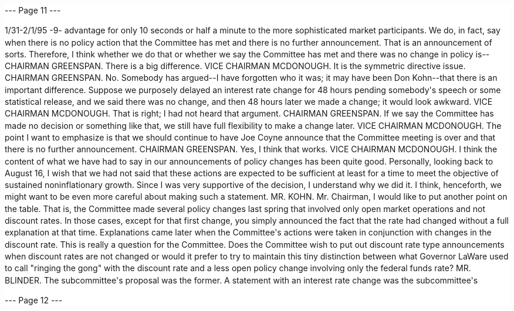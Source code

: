 --- Page 11 ---

1/31-2/1/95 -9-
advantage for only 10 seconds or half a minute to the more
sophisticated market participants. We do, in fact, say when there is
no policy action that the Committee has met and there is no further
announcement. That is an announcement of sorts. Therefore, I think
whether we do that or whether we say the Committee has met and there
was no change in policy is--
CHAIRMAN GREENSPAN. There is a big difference.
VICE CHAIRMAN MCDONOUGH. It is the symmetric directive
issue.
CHAIRMAN GREENSPAN. No. Somebody has argued--I have
forgotten who it was; it may have been Don Kohn--that there is an
important difference. Suppose we purposely delayed an interest rate
change for 48 hours pending somebody's speech or some statistical
release, and we said there was no change, and then 48 hours later we
made a change; it would look awkward.
VICE CHAIRMAN MCDONOUGH. That is right; I had not heard that
argument.
CHAIRMAN GREENSPAN. If we say the Committee has made no
decision or something like that, we still have full flexibility to
make a change later.
VICE CHAIRMAN MCDONOUGH. The point I want to emphasize is
that we should continue to have Joe Coyne announce that the Committee
meeting is over and that there is no further announcement.
CHAIRMAN GREENSPAN. Yes, I think that works.
VICE CHAIRMAN MCDONOUGH. I think the content of what we have
had to say in our announcements of policy changes has been quite good.
Personally, looking back to August 16, I wish that we had not said
that these actions are expected to be sufficient at least for a time
to meet the objective of sustained noninflationary growth. Since I
was very supportive of the decision, I understand why we did it. I
think, henceforth, we might want to be even more careful about making
such a statement.
MR. KOHN. Mr. Chairman, I would like to put another point on
the table. That is, the Committee made several policy changes last
spring that involved only open market operations and not discount
rates. In those cases, except for that first change, you simply
announced the fact that the rate had changed without a full
explanation at that time. Explanations came later when the
Committee's actions were taken in conjunction with changes in the
discount rate. This is really a question for the Committee. Does the
Committee wish to put out discount rate type announcements when
discount rates are not changed or would it prefer to try to maintain
this tiny distinction between what Governor LaWare used to call
"ringing the gong" with the discount rate and a less open policy
change involving only the federal funds rate?
MR. BLINDER. The subcommittee's proposal was the former. A
statement with an interest rate change was the subcommittee's

--- Page 12 ---
